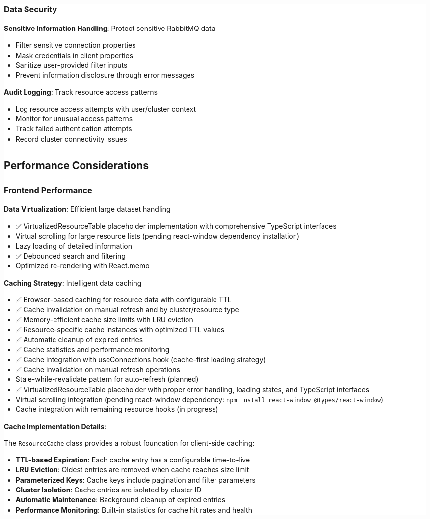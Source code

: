 ### Data Security

**Sensitive Information Handling**: Protect sensitive RabbitMQ data

- Filter sensitive connection properties
- Mask credentials in client properties
- Sanitize user-provided filter inputs
- Prevent information disclosure through error messages

**Audit Logging**: Track resource access patterns

- Log resource access attempts with user/cluster context
- Monitor for unusual access patterns
- Track failed authentication attempts
- Record cluster connectivity issues

## Performance Considerations

### Frontend Performance

**Data Virtualization**: Efficient large dataset handling

- ✅ VirtualizedResourceTable placeholder implementation with comprehensive TypeScript interfaces
- Virtual scrolling for large resource lists (pending react-window dependency installation)
- Lazy loading of detailed information
- ✅ Debounced search and filtering
- Optimized re-rendering with React.memo

**Caching Strategy**: Intelligent data caching

- ✅ Browser-based caching for resource data with configurable TTL
- ✅ Cache invalidation on manual refresh and by cluster/resource type
- ✅ Memory-efficient cache size limits with LRU eviction
- ✅ Resource-specific cache instances with optimized TTL values
- ✅ Automatic cleanup of expired entries
- ✅ Cache statistics and performance monitoring
- ✅ Cache integration with useConnections hook (cache-first loading strategy)
- ✅ Cache invalidation on manual refresh operations
- Stale-while-revalidate pattern for auto-refresh (planned)
- ✅ VirtualizedResourceTable placeholder with proper error handling, loading states, and TypeScript interfaces
- Virtual scrolling integration (pending react-window dependency: `npm install react-window @types/react-window`)
- Cache integration with remaining resource hooks (in progress)

**Cache Implementation Details**:

The `ResourceCache` class provides a robust foundation for client-side caching:

- **TTL-based Expiration**: Each cache entry has a configurable time-to-live
- **LRU Eviction**: Oldest entries are removed when cache reaches size limit
- **Parameterized Keys**: Cache keys include pagination and filter parameters
- **Cluster Isolation**: Cache entries are isolated by cluster ID
- **Automatic Maintenance**: Background cleanup of expired entries
- **Performance Monitoring**: Built-in statistics for cache hit rates and health
